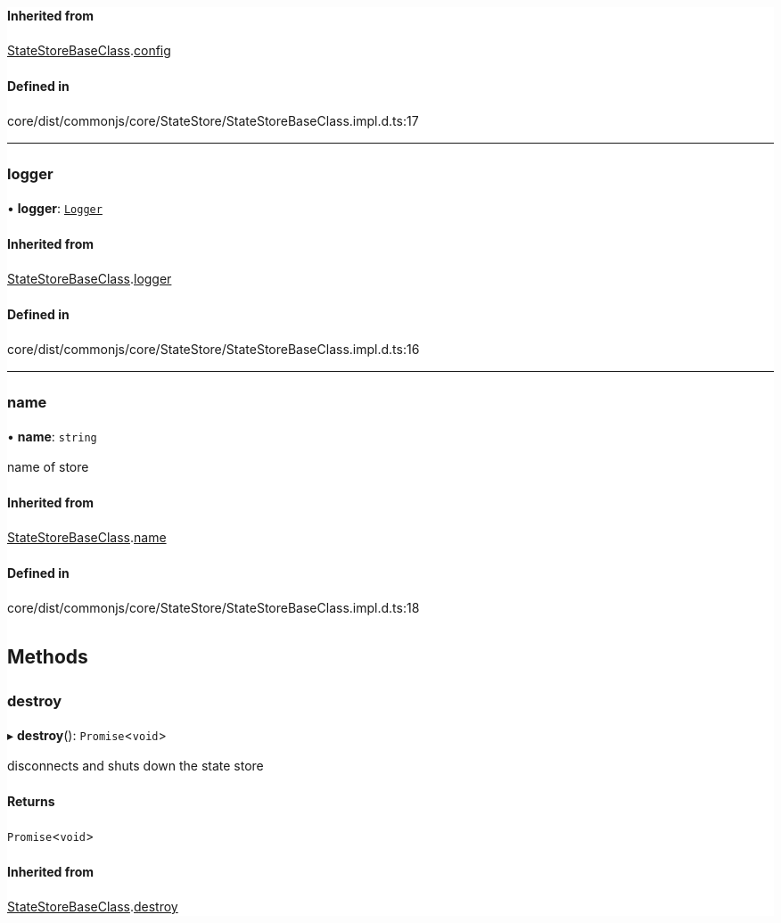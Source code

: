 #### Inherited from

[StateStoreBaseClass](purista_core.StateStoreBaseClass.md).[config](purista_core.StateStoreBaseClass.md#config)

#### Defined in

core/dist/commonjs/core/StateStore/StateStoreBaseClass.impl.d.ts:17

___

### logger

• **logger**: [`Logger`](purista_core.Logger.md)

#### Inherited from

[StateStoreBaseClass](purista_core.StateStoreBaseClass.md).[logger](purista_core.StateStoreBaseClass.md#logger)

#### Defined in

core/dist/commonjs/core/StateStore/StateStoreBaseClass.impl.d.ts:16

___

### name

• **name**: `string`

name of store

#### Inherited from

[StateStoreBaseClass](purista_core.StateStoreBaseClass.md).[name](purista_core.StateStoreBaseClass.md#name)

#### Defined in

core/dist/commonjs/core/StateStore/StateStoreBaseClass.impl.d.ts:18

## Methods

### destroy

▸ **destroy**(): `Promise`\<`void`\>

disconnects and shuts down the state store

#### Returns

`Promise`\<`void`\>

#### Inherited from

[StateStoreBaseClass](purista_core.StateStoreBaseClass.md).[destroy](purista_core.StateStoreBaseClass.md#destroy)
